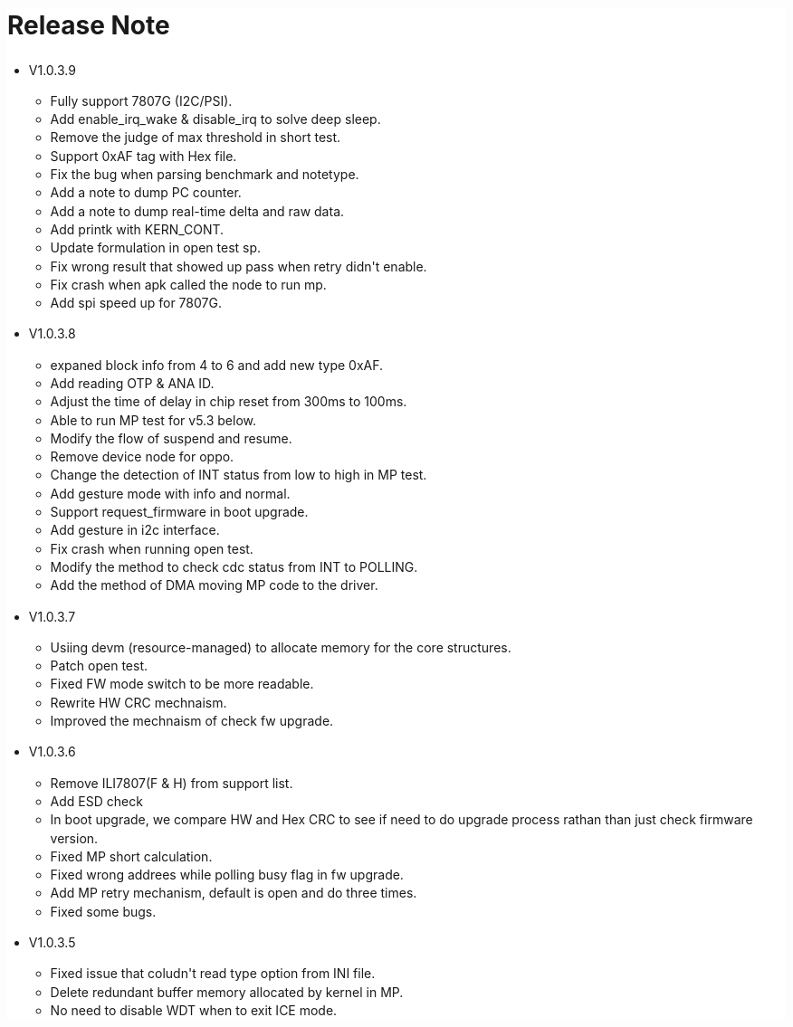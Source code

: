 # Release Note
* V1.0.3.9
  * Fully support 7807G (I2C/PSI).
  * Add enable_irq_wake & disable_irq to solve deep sleep.
  * Remove the judge of max threshold in short test.
  * Support 0xAF tag with Hex file.
  * Fix the bug when parsing benchmark and notetype.
  * Add a note to dump PC counter.
  * Add a note to dump real-time delta and raw data.
  * Add printk with KERN_CONT.
  * Update formulation in open test sp.
  * Fix wrong result that showed up pass when retry didn't enable.
  * Fix crash when apk called the node to run mp.
  * Add spi speed up for 7807G.

* V1.0.3.8
  * expaned block info from 4 to 6 and add new type 0xAF.
  * Add reading OTP & ANA ID.
  * Adjust the time of delay in chip reset from 300ms to 100ms.
  * Able to run MP test for v5.3 below.
  * Modify the flow of suspend and resume.
  * Remove device node for oppo.
  * Change the detection of INT status from low to high in MP test.
  * Add gesture mode with info and normal.
  * Support request_firmware in boot upgrade.
  * Add gesture in i2c interface.
  * Fix crash when running open test.
  * Modify the method to check cdc status from INT to POLLING.
  * Add the method of DMA moving MP code to the driver.

* V1.0.3.7
  * Usiing devm (resource-managed) to allocate memory for the core structures.
  * Patch open test.
  * Fixed FW mode switch to be more readable.
  * Rewrite HW CRC mechnaism.
  * Improved the mechnaism of check fw upgrade.

* V1.0.3.6
  * Remove ILI7807(F & H) from support list.
  * Add ESD check
  * In boot upgrade, we compare HW and Hex CRC to see if need to do upgrade process rathan than just check firmware version.
  * Fixed MP short calculation.
  * Fixed wrong addrees while polling busy flag in fw upgrade.
  * Add MP retry mechanism, default is open and do three times.
  * Fixed some bugs.

* V1.0.3.5
  * Fixed issue that coludn't read type option from INI file.
  * Delete redundant buffer memory allocated by kernel in MP.
  * No need to disable WDT when to exit ICE mode.
